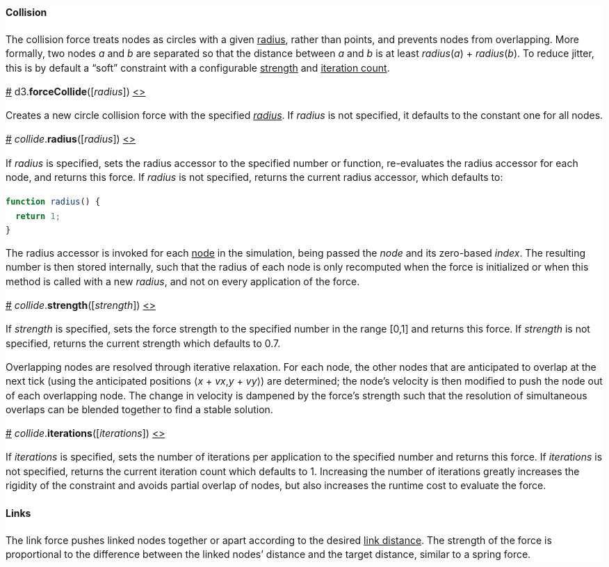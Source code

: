 #### Collision

The collision force treats nodes as circles with a given [radius](#collide_radius), rather than points, and prevents nodes from overlapping. More formally, two nodes *a* and *b* are separated so that the distance between *a* and *b* is at least *radius*(*a*) + *radius*(*b*). To reduce jitter, this is by default a “soft” constraint with a configurable [strength](#collide_strength) and [iteration count](#collide_iterations).

<a name="forceCollide" href="#forceCollide">#</a> d3.<b>forceCollide</b>([<i>radius</i>]) [<>](https://github.com/d3/d3-force/blob/master/src/collide.js "Source")

Creates a new circle collision force with the specified [*radius*](#collide_radius). If *radius* is not specified, it defaults to the constant one for all nodes.

<a name="collide_radius" href="#collide_radius">#</a> <i>collide</i>.<b>radius</b>([<i>radius</i>]) [<>](https://github.com/d3/d3-force/blob/master/src/collide.js#L86 "Source")

If *radius* is specified, sets the radius accessor to the specified number or function, re-evaluates the radius accessor for each node, and returns this force. If *radius* is not specified, returns the current radius accessor, which defaults to:

```js
function radius() {
  return 1;
}
```

The radius accessor is invoked for each [node](#simulation_nodes) in the simulation, being passed the *node* and its zero-based *index*. The resulting number is then stored internally, such that the radius of each node is only recomputed when the force is initialized or when this method is called with a new *radius*, and not on every application of the force.

<a name="collide_strength" href="#collide_strength">#</a> <i>collide</i>.<b>strength</b>([<i>strength</i>]) [<>](https://github.com/d3/d3-force/blob/master/src/collide.js#L82 "Source")

If *strength* is specified, sets the force strength to the specified number in the range [0,1] and returns this force. If *strength* is not specified, returns the current strength which defaults to 0.7.

Overlapping nodes are resolved through iterative relaxation. For each node, the other nodes that are anticipated to overlap at the next tick (using the anticipated positions ⟨*x* + *vx*,*y* + *vy*⟩) are determined; the node’s velocity is then modified to push the node out of each overlapping node. The change in velocity is dampened by the force’s strength such that the resolution of simultaneous overlaps can be blended together to find a stable solution.

<a name="collide_iterations" href="#collide_iterations">#</a> <i>collide</i>.<b>iterations</b>([<i>iterations</i>]) [<>](https://github.com/d3/d3-force/blob/master/src/collide.js#L78 "Source")

If *iterations* is specified, sets the number of iterations per application to the specified number and returns this force. If *iterations* is not specified, returns the current iteration count which defaults to 1. Increasing the number of iterations greatly increases the rigidity of the constraint and avoids partial overlap of nodes, but also increases the runtime cost to evaluate the force.

#### Links

The link force pushes linked nodes together or apart according to the desired [link distance](#link_distance). The strength of the force is proportional to the difference between the linked nodes’ distance and the target distance, similar to a spring force.
